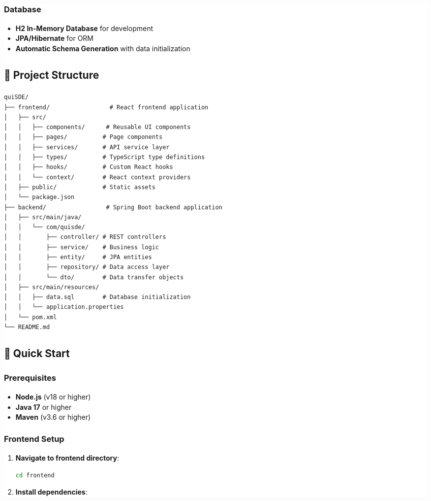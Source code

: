 ### Database

- **H2 In-Memory Database** for development
- **JPA/Hibernate** for ORM
- **Automatic Schema Generation** with data initialization

## 📁 Project Structure

```
quiSDE/
├── frontend/                 # React frontend application
│   ├── src/
│   │   ├── components/      # Reusable UI components
│   │   ├── pages/          # Page components
│   │   ├── services/       # API service layer
│   │   ├── types/          # TypeScript type definitions
│   │   ├── hooks/          # Custom React hooks
│   │   └── context/        # React context providers
│   ├── public/             # Static assets
│   └── package.json
├── backend/                 # Spring Boot backend application
│   ├── src/main/java/
│   │   └── com/quisde/
│   │       ├── controller/ # REST controllers
│   │       ├── service/    # Business logic
│   │       ├── entity/     # JPA entities
│   │       ├── repository/ # Data access layer
│   │       └── dto/        # Data transfer objects
│   ├── src/main/resources/
│   │   ├── data.sql        # Database initialization
│   │   └── application.properties
│   └── pom.xml
└── README.md
```

## 🚀 Quick Start

### Prerequisites

- **Node.js** (v18 or higher)
- **Java 17** or higher
- **Maven** (v3.6 or higher)

### Frontend Setup

1. **Navigate to frontend directory**:

   ```bash
   cd frontend
   ```

2. **Install dependencies**:
